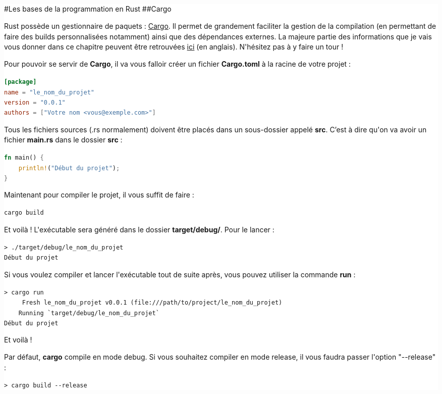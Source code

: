 #Les bases de la programmation en Rust
##Cargo

Rust possède un gestionnaire de paquets : [Cargo](https://github.com/rust-lang/cargo). Il permet de grandement faciliter la gestion de la compilation (en permettant de faire des builds personnalisées notamment) ainsi que des dépendances externes. La majeure partie des informations que je vais vous donner dans ce chapitre peuvent être retrouvées [ici](http://doc.crates.io/index.html) (en anglais). N'hésitez pas à y faire un tour !

Pour pouvoir se servir de __Cargo__, il va vous falloir créer un fichier __Cargo.toml__ à la racine de votre projet :

```Toml
[package]
name = "le_nom_du_projet"
version = "0.0.1"
authors = ["Votre nom <vous@exemple.com>"]
```

Tous les fichiers sources (.rs normalement) doivent être placés dans un sous-dossier appelé __src__. C’est à dire qu'on va avoir un fichier __main.rs__ dans le dossier __src__ :

```Rust
fn main() {
    println!("Début du projet");
}
```

Maintenant pour compiler le projet, il vous suffit de faire :

```Shell
cargo build
```

Et voilà ! L'exécutable sera généré dans le dossier __target/debug/__. Pour le lancer :

```Shell
> ./target/debug/le_nom_du_projet
Début du projet
```

Si vous voulez compiler et lancer l'exécutable tout de suite après, vous pouvez utiliser la commande __run__ :

```Shell
> cargo run
     Fresh le_nom_du_projet v0.0.1 (file:///path/to/project/le_nom_du_projet)
    Running `target/debug/le_nom_du_projet`
Début du projet
```

Et voilà !

Par défaut, __cargo__ compile en mode debug. Si vous souhaitez compiler en mode release, il vous faudra passer l'option "--release" :

```Shell
> cargo build --release
```
